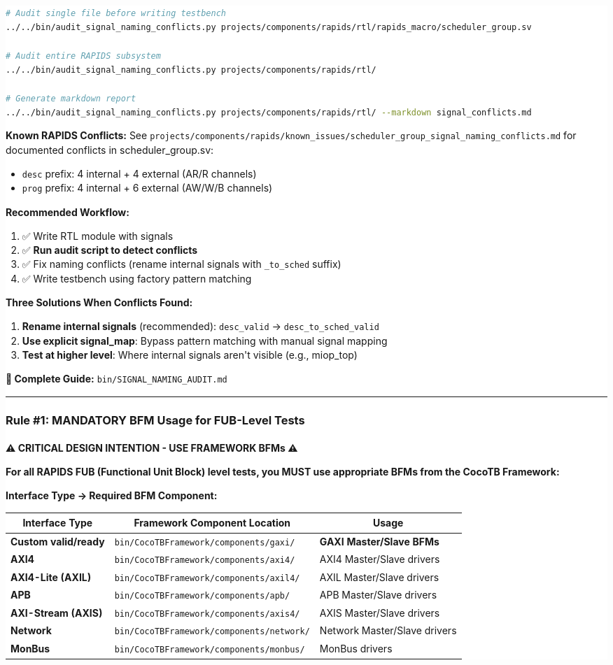 ```bash
# Audit single file before writing testbench
../../bin/audit_signal_naming_conflicts.py projects/components/rapids/rtl/rapids_macro/scheduler_group.sv

# Audit entire RAPIDS subsystem
../../bin/audit_signal_naming_conflicts.py projects/components/rapids/rtl/

# Generate markdown report
../../bin/audit_signal_naming_conflicts.py projects/components/rapids/rtl/ --markdown signal_conflicts.md
```

**Known RAPIDS Conflicts:**
See `projects/components/rapids/known_issues/scheduler_group_signal_naming_conflicts.md` for documented conflicts in scheduler_group.sv:
- `desc` prefix: 4 internal + 4 external (AR/R channels)
- `prog` prefix: 4 internal + 6 external (AW/W/B channels)

**Recommended Workflow:**
1. ✅ Write RTL module with signals
2. ✅ **Run audit script to detect conflicts**
3. ✅ Fix naming conflicts (rename internal signals with `_to_sched` suffix)
4. ✅ Write testbench using factory pattern matching

**Three Solutions When Conflicts Found:**
1. **Rename internal signals** (recommended): `desc_valid` → `desc_to_sched_valid`
2. **Use explicit signal_map**: Bypass pattern matching with manual signal mapping
3. **Test at higher level**: Where internal signals aren't visible (e.g., miop_top)

**📖 Complete Guide:** `bin/SIGNAL_NAMING_AUDIT.md`

---

### Rule #1: MANDATORY BFM Usage for FUB-Level Tests

**⚠️ CRITICAL DESIGN INTENTION - USE FRAMEWORK BFMs ⚠️**

**For all RAPIDS FUB (Functional Unit Block) level tests, you MUST use appropriate BFMs from the CocoTB Framework:**

**Interface Type → Required BFM Component:**

| Interface Type | Framework Component Location | Usage |
|----------------|----------------------------|-------|
| **Custom valid/ready** | `bin/CocoTBFramework/components/gaxi/` | **GAXI Master/Slave BFMs** |
| **AXI4** | `bin/CocoTBFramework/components/axi4/` | AXI4 Master/Slave drivers |
| **AXI4-Lite (AXIL)** | `bin/CocoTBFramework/components/axil4/` | AXIL Master/Slave drivers |
| **APB** | `bin/CocoTBFramework/components/apb/` | APB Master/Slave drivers |
| **AXI-Stream (AXIS)** | `bin/CocoTBFramework/components/axis4/` | AXIS Master/Slave drivers |
| **Network** | `bin/CocoTBFramework/components/network/` | Network Master/Slave drivers |
| **MonBus** | `bin/CocoTBFramework/components/monbus/` | MonBus drivers |
